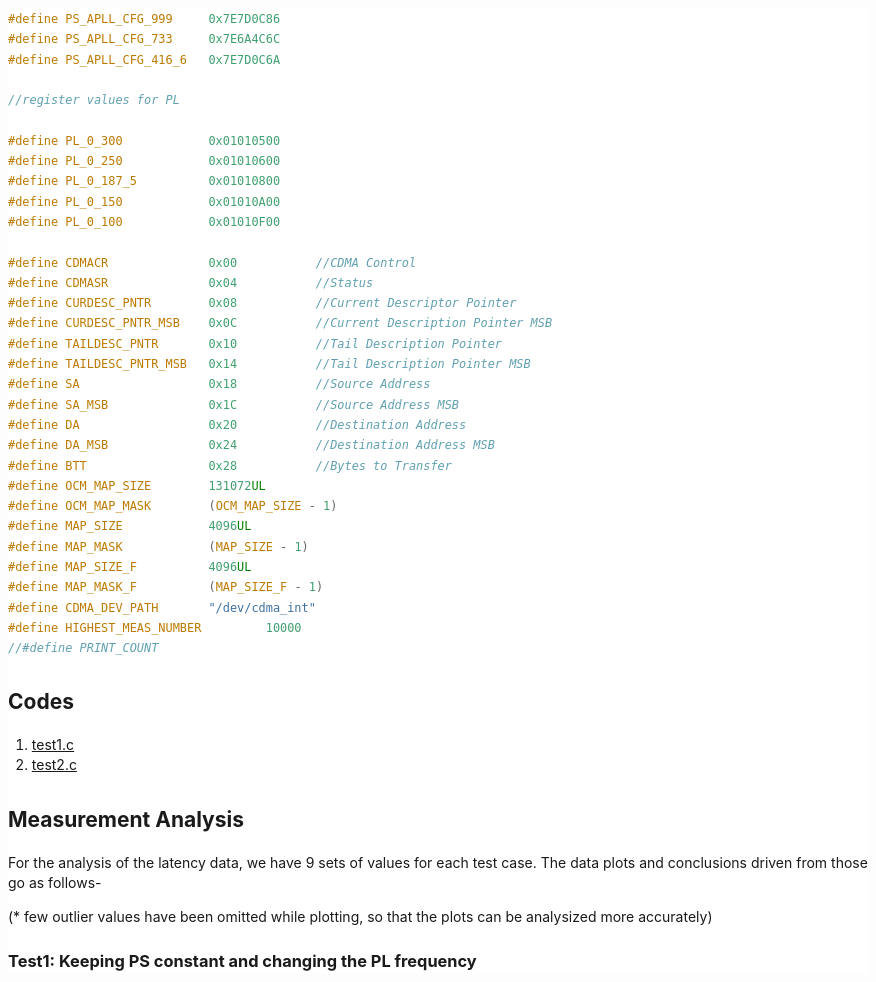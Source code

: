 ```c
#define PS_APLL_CFG_999     0x7E7D0C86
#define PS_APLL_CFG_733     0x7E6A4C6C
#define PS_APLL_CFG_416_6   0x7E7D0C6A

//register values for PL

#define PL_0_300            0x01010500
#define PL_0_250            0x01010600
#define PL_0_187_5          0x01010800
#define PL_0_150            0x01010A00
#define PL_0_100            0x01010F00

#define CDMACR              0x00           //CDMA Control
#define CDMASR              0x04           //Status
#define CURDESC_PNTR        0x08           //Current Descriptor Pointer
#define CURDESC_PNTR_MSB    0x0C           //Current Description Pointer MSB
#define TAILDESC_PNTR       0x10           //Tail Description Pointer
#define TAILDESC_PNTR_MSB   0x14           //Tail Description Pointer MSB
#define SA                  0x18           //Source Address
#define SA_MSB              0x1C           //Source Address MSB
#define DA                  0x20           //Destination Address
#define DA_MSB              0x24           //Destination Address MSB
#define BTT                 0x28           //Bytes to Transfer
#define OCM_MAP_SIZE        131072UL
#define OCM_MAP_MASK        (OCM_MAP_SIZE - 1)
#define MAP_SIZE            4096UL
#define MAP_MASK            (MAP_SIZE - 1)
#define MAP_SIZE_F          4096UL
#define MAP_MASK_F          (MAP_SIZE_F - 1)
#define CDMA_DEV_PATH       "/dev/cdma_int"
#define HIGHEST_MEAS_NUMBER         10000
//#define PRINT_COUNT

```
## Codes

1. [test1.c](codes/test1.c)
2. [test2.c](codes/test2.c)
 
## Measurement Analysis

For the analysis of the latency data, we have 9 sets of values for each test case. The data plots and conclusions driven from those go as follows-

(* few outlier values have been omitted while plotting, so that the plots can be analysized more accurately)

### Test1: Keeping PS constant and changing the PL frequency
